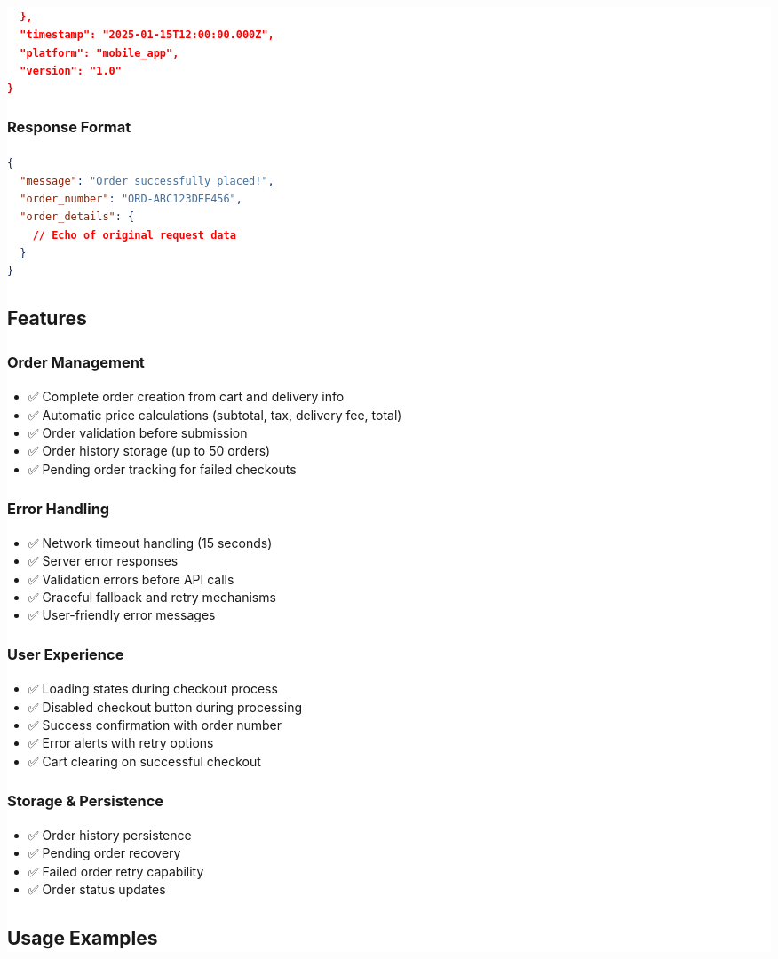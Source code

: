 ```json
  },
  "timestamp": "2025-01-15T12:00:00.000Z",
  "platform": "mobile_app",
  "version": "1.0"
}
```

### Response Format
```json
{
  "message": "Order successfully placed!",
  "order_number": "ORD-ABC123DEF456",
  "order_details": {
    // Echo of original request data
  }
}
```

## Features

### Order Management
- ✅ Complete order creation from cart and delivery info
- ✅ Automatic price calculations (subtotal, tax, delivery fee, total)
- ✅ Order validation before submission
- ✅ Order history storage (up to 50 orders)
- ✅ Pending order tracking for failed checkouts

### Error Handling
- ✅ Network timeout handling (15 seconds)
- ✅ Server error responses
- ✅ Validation errors before API calls
- ✅ Graceful fallback and retry mechanisms
- ✅ User-friendly error messages

### User Experience
- ✅ Loading states during checkout process
- ✅ Disabled checkout button during processing
- ✅ Success confirmation with order number
- ✅ Error alerts with retry options
- ✅ Cart clearing on successful checkout

### Storage & Persistence
- ✅ Order history persistence
- ✅ Pending order recovery
- ✅ Failed order retry capability
- ✅ Order status updates

## Usage Examples
